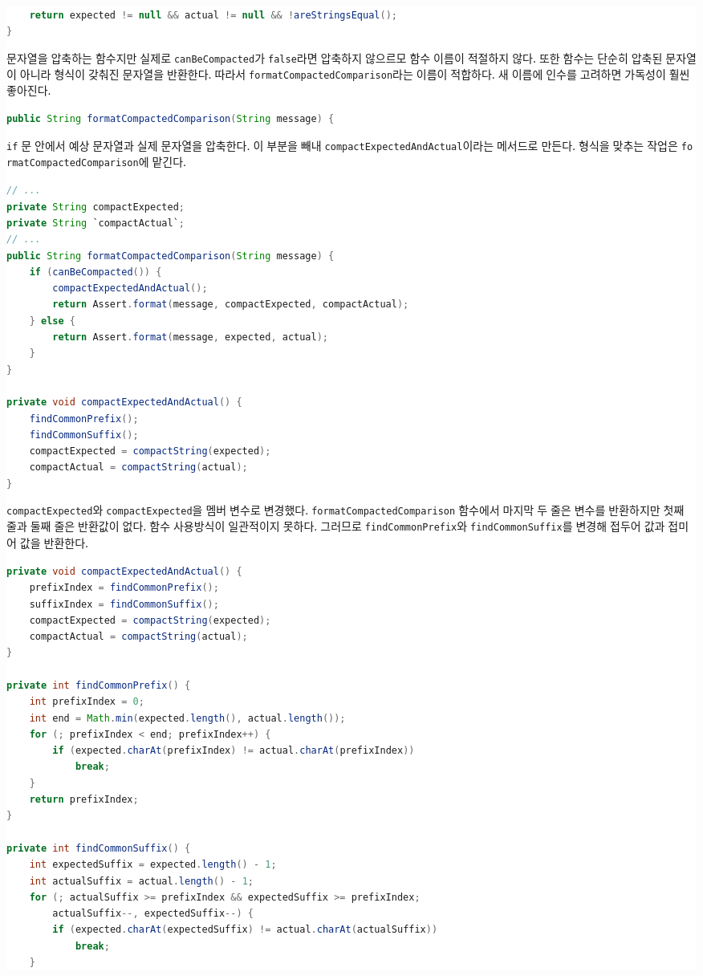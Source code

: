 ```java
    return expected != null && actual != null && !areStringsEqual();
}
```

문자열을 압축하는 함수지만 실제로 `canBeCompacted`가 `false`라면 압축하지 않으르모 함수 이름이 적절하지 않다. 또한 함수는 단순히 압축된 문자열이 아니라 형식이 갖춰진 문자열을 반환한다. 
따라서 `formatCompactedComparison`라는 이름이 적합하다. 새 이름에 인수를 고려하면 가독성이 훨씬 좋아진다.  

```java
public String formatCompactedComparison(String message) {
```

`if` 문 안에서 예상 문자열과 실제 문자열을 압축한다. 이 부분을 빼내 `compactExpectedAndActual`이라는 메서드로 만든다. 형식을 맞추는 작업은 `formatCompactedComparison`에 맡긴다.

```java
// ...
private String compactExpected; 
private String `compactActual`;
// ...
public String formatCompactedComparison(String message) { 
    if (canBeCompacted()) { 
        compactExpectedAndActual();
        return Assert.format(message, compactExpected, compactActual); 
    } else {
        return Assert.format(message, expected, actual);
    }
}

private void compactExpectedAndActual() { 
    findCommonPrefix();
    findCommonSuffix();
    compactExpected = compactString(expected); 
    compactActual = compactString(actual);
}
```

`compactExpected`와 `compactExpected`을 멤버 변수로 변경했다. `formatCompactedComparison` 함수에서 마지막 두 줄은 변수를 반환하지만 첫째 줄과 둘째 줄은 반환값이 없다. 
함수 사용방식이 일관적이지 못하다. 그러므로 `findCommonPrefix`와 `findCommonSuffix`를 변경해 접두어 값과 접미어 값을 반환한다.

```java
private void compactExpectedAndActual() { 
    prefixIndex = findCommonPrefix();
    suffixIndex = findCommonSuffix(); 
    compactExpected = compactString(expected);
    compactActual = compactString(actual);
}

private int findCommonPrefix() {
    int prefixIndex = 0;
    int end = Math.min(expected.length(), actual.length()); 
    for (; prefixIndex < end; prefixIndex++) {
        if (expected.charAt(prefixIndex) != actual.charAt(prefixIndex)) 
            break;
    }
    return prefixIndex;
}

private int findCommonSuffix() {
    int expectedSuffix = expected.length() - 1;
    int actualSuffix = actual.length() - 1;
    for (; actualSuffix >= prefixIndex && expectedSuffix >= prefixIndex;
        actualSuffix--, expectedSuffix--) {
        if (expected.charAt(expectedSuffix) != actual.charAt(actualSuffix))
            break; 
    }
```